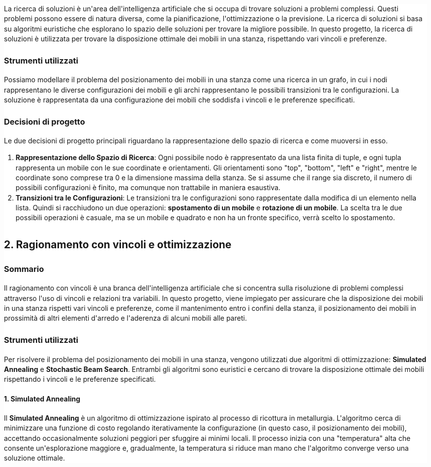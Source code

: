 La ricerca di soluzioni è un'area dell'intelligenza artificiale che si occupa di trovare soluzioni a problemi complessi. Questi problemi possono essere di natura diversa, come la pianificazione, l'ottimizzazione o la previsione. La ricerca di soluzioni si basa su algoritmi euristiche che esplorano lo spazio delle soluzioni per trovare la migliore possibile. In questo progetto, la ricerca di soluzioni è utilizzata per trovare la disposizione ottimale dei mobili in una stanza, rispettando vari vincoli e preferenze.

### Strumenti utilizzati

Possiamo modellare il problema del posizionamento dei mobili in una stanza come una ricerca in un grafo, in cui i nodi rappresentano le diverse configurazioni dei mobili e gli archi rappresentano le possibili transizioni tra le configurazioni. La soluzione è rappresentata da una configurazione dei mobili che soddisfa i vincoli e le preferenze specificati.

### Decisioni di progetto

Le due decisioni di progetto principali riguardano la rappresentazione dello spazio di ricerca e come muoversi in esso.

1. **Rappresentazione dello Spazio di Ricerca**: Ogni possibile nodo è rappresentato da una lista finita di tuple, e ogni tupla rappresenta un mobile con le sue coordinate e orientamenti. Gli orientamenti sono "top", "bottom", "left" e "right", mentre le coordinate sono comprese tra 0 e la dimensione massima della stanza. Se si assume che il range sia discreto, il numero di possibili configurazioni è finito, ma comunque non trattabile in maniera esaustiva.
2. **Transizioni tra le Configurazioni**: Le transizioni tra le configurazioni sono rappresentate dalla modifica di un elemento nella lista. Quindi si racchiudono un due operazioni: **spostamento di un mobile** e **rotazione di un mobile**. La scelta tra le due possibili operazioni è casuale, ma se un mobile e quadrato e non ha un fronte specifico, verrà scelto lo spostamento.

## 2. Ragionamento con vincoli e ottimizzazione

### Sommario

Il ragionamento con vincoli è una branca dell'intelligenza artificiale che si concentra sulla risoluzione di problemi complessi attraverso l'uso di vincoli e relazioni tra variabili. In questo progetto, viene impiegato per assicurare che la disposizione dei mobili in una stanza rispetti vari vincoli e preferenze, come il mantenimento entro i confini della stanza, il posizionamento dei mobili in prossimità di altri elementi d'arredo e l'aderenza di alcuni mobili alle pareti.

### Strumenti utilizzati

Per risolvere il problema del posizionamento dei mobili in una stanza, vengono utilizzati due algoritmi di ottimizzazione: **Simulated Annealing** e **Stochastic Beam Search**. Entrambi gli algoritmi sono euristici e cercano di trovare la disposizione ottimale dei mobili rispettando i vincoli e le preferenze specificati.

#### 1. **Simulated Annealing**

Il **Simulated Annealing** è un algoritmo di ottimizzazione ispirato al processo di ricottura in metallurgia. L'algoritmo cerca di minimizzare una funzione di costo regolando iterativamente la configurazione (in questo caso, il posizionamento dei mobili), accettando occasionalmente soluzioni peggiori per sfuggire ai minimi locali. Il processo inizia con una "temperatura" alta che consente un'esplorazione maggiore e, gradualmente, la temperatura si riduce man mano che l'algoritmo converge verso una soluzione ottimale.
